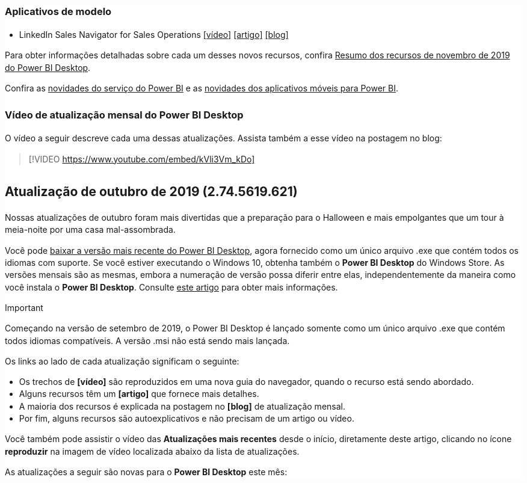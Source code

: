 
### <a name="template-apps"></a>Aplicativos de modelo
* LinkedIn Sales Navigator for Sales Operations [[vídeo]](https://youtu.be/kVli3Vm_kDo?t=2039)  [[artigo]](../connect-data/desktop-connect-linkedin-sales-navigator.md#using-the-linkedin-sales-navigator-template-app)  [[blog]](https://powerbi.microsoft.com/blog/power-bi-desktop-november-2019-feature-summary/#linkedInTemplateApp) 


Para obter informações detalhadas sobre cada um desses novos recursos, confira [Resumo dos recursos de novembro de 2019 do Power BI Desktop](https://powerbi.microsoft.com/blog/power-bi-desktop-november-2019-feature-summary/).

Confira as [novidades do serviço do Power BI](service-whats-new.md) e as [novidades dos aplicativos móveis para Power BI](../consumer/mobile/mobile-whats-new-in-the-mobile-apps.md).


### <a name="power-bi-desktop-monthly-update-video"></a>Vídeo de atualização mensal do Power BI Desktop
O vídeo a seguir descreve cada uma dessas atualizações. Assista também a esse vídeo na postagem no blog:

> [!VIDEO https://www.youtube.com/embed/kVli3Vm_kDo]



## <a name="october-2019-update-2745619621"></a>Atualização de outubro de 2019 (2.74.5619.621)

Nossas atualizações de outubro foram mais divertidas que a preparação para o Halloween e mais empolgantes que um tour à meia-noite por uma casa mal-assombrada. 

Você pode [baixar a versão mais recente do Power BI Desktop](https://powerbi.microsoft.com/desktop), agora fornecido como um único arquivo .exe que contém todos os idiomas com suporte. Se você estiver executando o Windows 10, obtenha também o **Power BI Desktop** do Windows Store. As versões mensais são as mesmas, embora a numeração de versão possa diferir entre elas, independentemente da maneira como você instala o **Power BI Desktop**. Consulte [este artigo](desktop-get-the-desktop.md) para obter mais informações. 

> [!IMPORTANT]
> Começando na versão de setembro de 2019, o Power BI Desktop é lançado somente como um único arquivo .exe que contém todos idiomas compatíveis. A versão .msi não está sendo mais lançada.


Os links ao lado de cada atualização significam o seguinte:

* Os trechos de **[vídeo]** são reproduzidos em uma nova guia do navegador, quando o recurso está sendo abordado.
* Alguns recursos têm um **[artigo]** que fornece mais detalhes.
* A maioria dos recursos é explicada na postagem no **[blog]** de atualização mensal.
* Por fim, alguns recursos são autoexplicativos e não precisam de um artigo ou vídeo.

Você também pode assistir o vídeo das **Atualizações mais recentes** desde o início, diretamente deste artigo, clicando no ícone **reproduzir** na imagem de vídeo localizada abaixo da lista de atualizações.

As atualizações a seguir são novas para o **Power BI Desktop** este mês:
